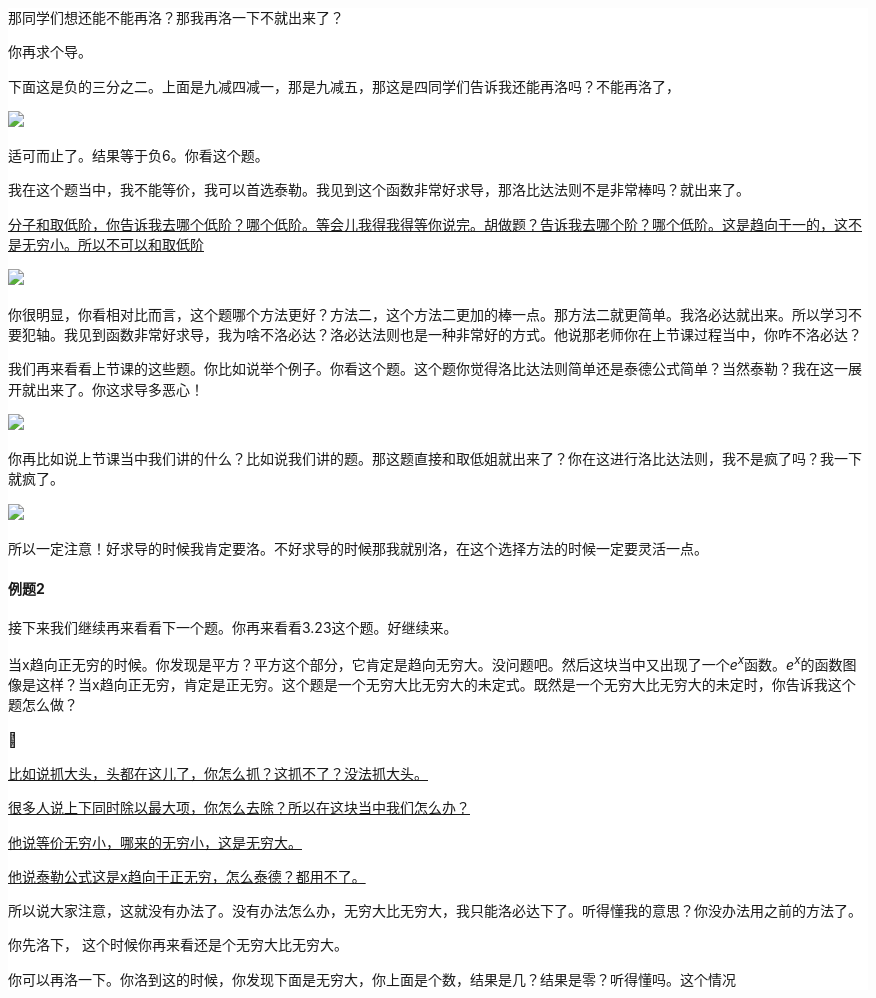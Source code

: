 


那同学们想还能不能再洛？那我再洛一下不就出来了？

你再求个导。

下面这是负的三分之二。上面是九减四减一，那是九减五，那这是四同学们告诉我还能再洛吗？不能再洛了，

![](/Users/yuebinghui/Documents/program/github/note/images/image-20240803180817835.png)

适可而止了。结果等于负6。你看这个题。


我在这个题当中，我不能等价，我可以首选泰勒。我见到这个函数非常好求导，那洛比达法则不是非常棒吗？就出来了。

<u>分子和取低阶，你告诉我去哪个低阶？哪个低阶。等会儿我得我得等你说完。胡做题？告诉我去哪个阶？哪个低阶。这是趋向于一的，这不是无穷小。所以不可以和取低阶</u>

![](/Users/yuebinghui/Documents/program/github/note/images/image-20240803181215557.png)


你很明显，你看相对比而言，这个题哪个方法更好？方法二，这个方法二更加的棒一点。那方法二就更简单。我洛必达就出来。所以学习不要犯轴。我见到函数非常好求导，我为啥不洛必达？洛必达法则也是一种非常好的方式。他说那老师你在上节课过程当中，你咋不洛必达？


我们再来看看上节课的这些题。你比如说举个例子。你看这个题。这个题你觉得洛比达法则简单还是泰德公式简单？当然泰勒？我在这一展开就出来了。你这求导多恶心！

![](/Users/yuebinghui/Documents/program/github/note/images/image-20240803181439401.png)


你再比如说上节课当中我们讲的什么？比如说我们讲的题。那这题直接和取低姐就出来了？你在这进行洛比达法则，我不是疯了吗？我一下就疯了。



![](/Users/yuebinghui/Documents/program/github/note/images/image-20240803181647234.png)


所以一定注意！好求导的时候我肯定要洛。不好求导的时候那我就别洛，在这个选择方法的时候一定要灵活一点。

#### 例题2


接下来我们继续再来看看下一个题。你再来看看3.23这个题。好继续来。

当x趋向正无穷的时候。你发现是平方？平方这个部分，它肯定是趋向无穷大。没问题吧。然后这块当中又出现了一个$e^x$函数。$e^x$的函数图像是这样？当x趋向正无穷，肯定是正无穷。这个题是一个无穷大比无穷大的未定式。既然是一个无穷大比无穷大的未定时，你告诉我这个题怎么做？

🌟

<u>比如说抓大头，头都在这儿了，你怎么抓？这抓不了？没法抓大头。</u>

<u>很多人说上下同时除以最大项，你怎么去除？所以在这块当中我们怎么办？</u>

<u>他说等价无穷小，哪来的无穷小，这是无穷大。</u>

<u>他说泰勒公式这是x趋向于正无穷，怎么泰德？都用不了。</u>

所以说大家注意，这就没有办法了。没有办法怎么办，无穷大比无穷大，我只能洛必达下了。听得懂我的意思？你没办法用之前的方法了。

你先洛下，
这个时候你再来看还是个无穷大比无穷大。

你可以再洛一下。你洛到这的时候，你发现下面是无穷大，你上面是个数，结果是几？结果是零？听得懂吗。这个情况
